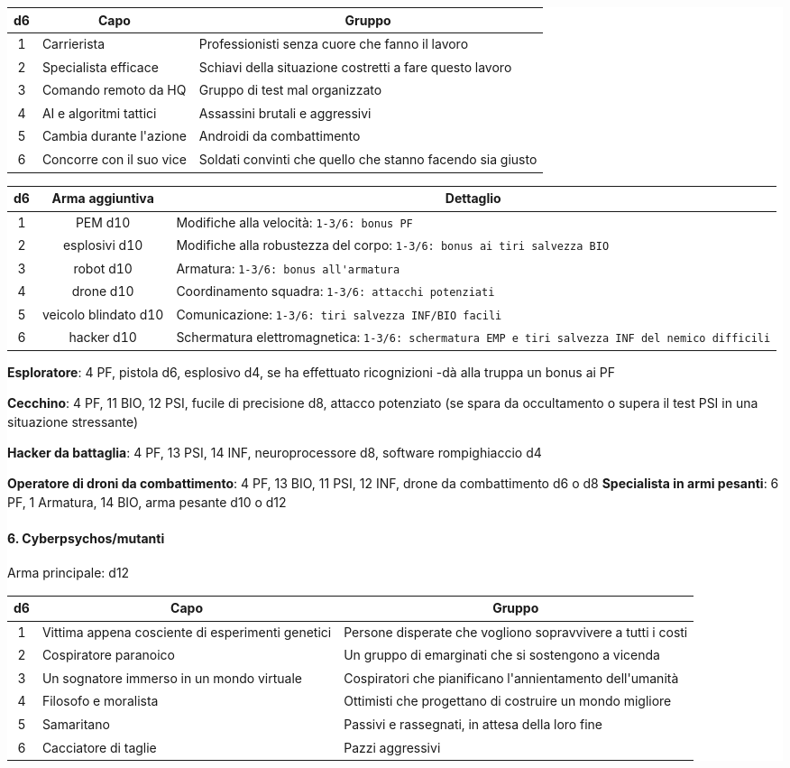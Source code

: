 | d6 | Capo | Gruppo |
| :---: | --------------------------| ----------------------------------------------------|
| 1 | Carrierista | Professionisti senza cuore che fanno il lavoro |
| 2 | Specialista efficace | Schiavi della situazione costretti a fare questo lavoro |
| 3 | Comando remoto da HQ | Gruppo di test mal organizzato |
| 4 | AI e algoritmi tattici | Assassini brutali e aggressivi |
| 5 | Cambia durante l'azione | Androidi da combattimento |
| 6 | Concorre con il suo vice | Soldati convinti che quello che stanno facendo sia giusto |


| d6 | Arma aggiuntiva | Dettaglio |
| :---: | :-----------------: | --------------------------------------------------------------------------|
| 1 | PEM d10 | Modifiche alla velocità: `1-3/6: bonus PF` |
| 2 | esplosivi d10 | Modifiche alla robustezza del corpo: `1-3/6: bonus ai tiri salvezza BIO` |
| 3 | robot d10 | Armatura: `1-3/6: bonus all'armatura` |
| 4 | drone d10 | Coordinamento squadra: `1-3/6: attacchi potenziati` |
| 5 | veicolo blindato d10 | Comunicazione: `1-3/6: tiri salvezza INF/BIO facili` |
| 6 | hacker d10 | Schermatura elettromagnetica: `1-3/6: schermatura EMP e tiri salvezza INF del nemico difficili` |


**Esploratore**: 4 PF, pistola d6, esplosivo d4, se ha effettuato ricognizioni -dà alla truppa un bonus ai PF

**Cecchino**: 4 PF, 11 BIO, 12 PSI, fucile di precisione d8, attacco potenziato (se spara da occultamento o supera il test PSI in una situazione stressante)

**Hacker da battaglia**: 4 PF, 13 PSI, 14 INF, neuroprocessore d8, software rompighiaccio d4

**Operatore di droni da combattimento**: 4 PF, 13 BIO, 11 PSI, 12 INF, drone da combattimento d6 o d8
**Specialista in armi pesanti**: 6 PF, 1 Armatura, 14 BIO, arma pesante d10 o d12

#### 6. Cyberpsychos/mutanti

Arma principale: d12

| d6 | Capo | Gruppo |
| :---: | ----------------------------------------------| --------------------------------------------------|
| 1 | Vittima appena cosciente di esperimenti genetici | Persone disperate che vogliono sopravvivere a tutti i costi |
| 2 | Cospiratore paranoico | Un gruppo di emarginati che si sostengono a vicenda |
| 3 | Un sognatore immerso in un mondo virtuale | Cospiratori che pianificano l'annientamento dell'umanità |
| 4 | Filosofo e moralista | Ottimisti che progettano di costruire un mondo migliore |
| 5 | Samaritano | Passivi e rassegnati, in attesa della loro fine |
| 6 | Cacciatore di taglie | Pazzi aggressivi |
